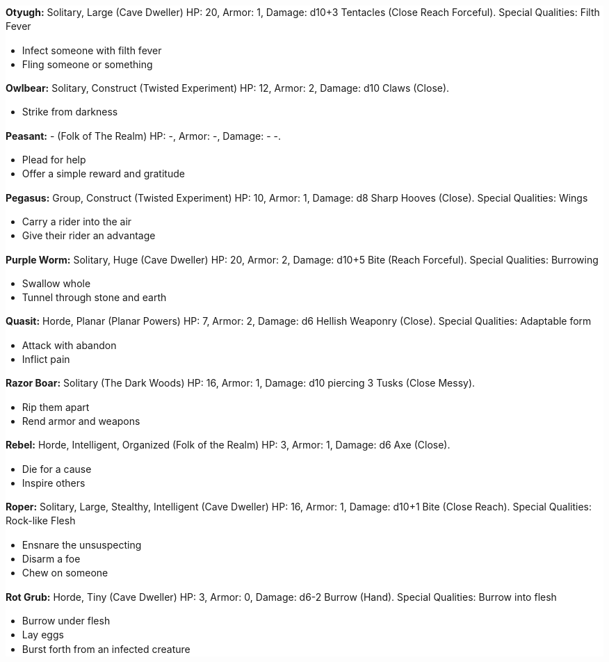**Otyugh:** Solitary, Large (Cave Dweller) HP: 20, Armor: 1, Damage: 
d10+3 Tentacles (Close Reach Forceful). Special Qualities: Filth Fever

* Infect someone with filth fever
* Fling someone or something

**Owlbear:** Solitary, Construct (Twisted Experiment) HP: 12, Armor: 2, 
Damage: d10 Claws (Close).

* Strike from darkness

**Peasant:** - (Folk of The Realm) HP: -, Armor: -, Damage: - -.

* Plead for help
* Offer a simple reward and gratitude

**Pegasus:** Group, Construct (Twisted Experiment) HP: 10, Armor: 1, 
Damage: d8 Sharp Hooves (Close). Special Qualities: Wings

* Carry a rider into the air
* Give their rider an advantage

**Purple Worm:** Solitary, Huge (Cave Dweller) HP: 20, Armor: 2, 
Damage: d10+5 Bite (Reach Forceful). Special Qualities: Burrowing

* Swallow whole
* Tunnel through stone and earth

**Quasit:** Horde, Planar (Planar Powers) HP: 7, Armor: 2, Damage: d6 
Hellish Weaponry (Close). Special Qualities: Adaptable form

* Attack with abandon
* Inflict pain

**Razor Boar:** Solitary (The Dark Woods) HP: 16, Armor: 1, Damage: d10 
piercing 3 Tusks (Close Messy).

* Rip them apart
* Rend armor and weapons

**Rebel:** Horde, Intelligent, Organized (Folk of the Realm) HP: 3, 
Armor: 1, Damage: d6 Axe (Close).

* Die for a cause
* Inspire others

**Roper:** Solitary, Large, Stealthy, Intelligent (Cave Dweller) HP: 
16, Armor: 1, Damage: d10+1 Bite (Close Reach). Special Qualities: 
Rock-like Flesh

* Ensnare the unsuspecting
* Disarm a foe
* Chew on someone

**Rot Grub:** Horde, Tiny (Cave Dweller) HP: 3, Armor: 0, Damage: d6-2 
Burrow (Hand). Special Qualities: Burrow into flesh

* Burrow under flesh
* Lay eggs
* Burst forth from an infected creature
